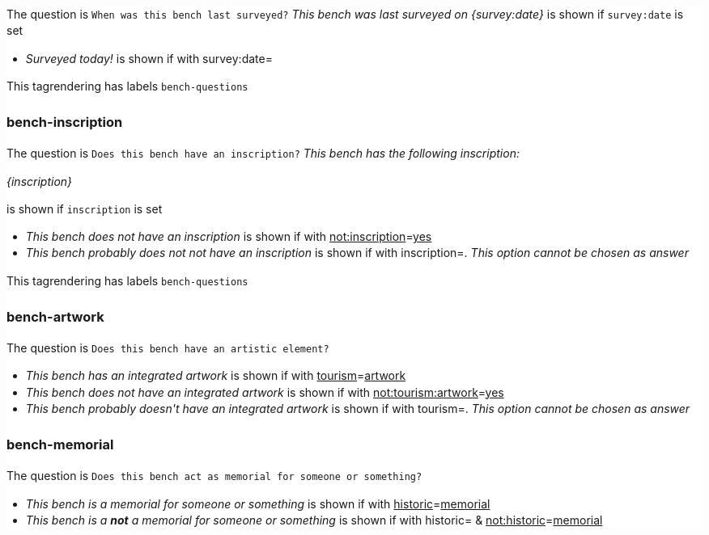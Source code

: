 The question is `When was this bench last surveyed?`
*This bench was last surveyed on {survey:date}* is shown if `survey:date` is set


 -  *Surveyed today!* is shown if with survey:date=



This tagrendering has labels 
`bench-questions`

### bench-inscription

The question is `Does this bench have an inscription?`
*This bench has the following inscription:<br/><p><i>{inscription}</i></p>* is shown if `inscription` is set


 -  *This bench does not have an inscription* is shown if with <a href='https://wiki.openstreetmap.org/wiki/Key:not:inscription' target='_blank'>not:inscription</a>=<a href='https://wiki.openstreetmap.org/wiki/Tag:not:inscription%3Dyes' target='_blank'>yes</a>
 -  *This bench <span class='subtle'>probably</span> does not not have an inscription* is shown if with inscription=. _This option cannot be chosen as answer_



This tagrendering has labels 
`bench-questions`

### bench-artwork

The question is `Does this bench have an artistic element?`



 -  *This bench has an integrated artwork* is shown if with <a href='https://wiki.openstreetmap.org/wiki/Key:tourism' target='_blank'>tourism</a>=<a href='https://wiki.openstreetmap.org/wiki/Tag:tourism%3Dartwork' target='_blank'>artwork</a>
 -  *This bench does not have an integrated artwork* is shown if with <a href='https://wiki.openstreetmap.org/wiki/Key:not:tourism:artwork' target='_blank'>not:tourism:artwork</a>=<a href='https://wiki.openstreetmap.org/wiki/Tag:not:tourism:artwork%3Dyes' target='_blank'>yes</a>
 -  *This bench <span class="subtle">probably</span> doesn't have an integrated artwork* is shown if with tourism=. _This option cannot be chosen as answer_





### bench-memorial

The question is `Does this bench act as memorial for someone or something?`



 -  *This bench is a memorial for someone or something* is shown if with <a href='https://wiki.openstreetmap.org/wiki/Key:historic' target='_blank'>historic</a>=<a href='https://wiki.openstreetmap.org/wiki/Tag:historic%3Dmemorial' target='_blank'>memorial</a>
 -  *This bench is a <b>not</b> a memorial for someone or something* is shown if with historic= & <a href='https://wiki.openstreetmap.org/wiki/Key:not:historic' target='_blank'>not:historic</a>=<a href='https://wiki.openstreetmap.org/wiki/Tag:not:historic%3Dmemorial' target='_blank'>memorial</a>
